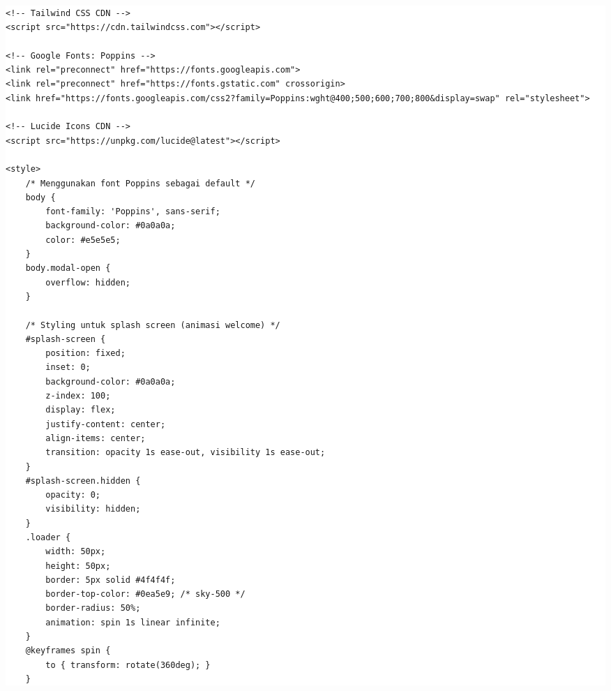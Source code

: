 <!DOCTYPE html>
<html lang="id" class="scroll-smooth">
<head>
    <meta charset="UTF-8">
    <meta name="viewport" content="width=device-width, initial-scale=1.0">
    <title>Portofolio | Afsans</title>
    
    <!-- Tailwind CSS CDN -->
    <script src="https://cdn.tailwindcss.com"></script>
    
    <!-- Google Fonts: Poppins -->
    <link rel="preconnect" href="https://fonts.googleapis.com">
    <link rel="preconnect" href="https://fonts.gstatic.com" crossorigin>
    <link href="https://fonts.googleapis.com/css2?family=Poppins:wght@400;500;600;700;800&display=swap" rel="stylesheet">
    
    <!-- Lucide Icons CDN -->
    <script src="https://unpkg.com/lucide@latest"></script>

    <style>
        /* Menggunakan font Poppins sebagai default */
        body {
            font-family: 'Poppins', sans-serif;
            background-color: #0a0a0a;
            color: #e5e5e5;
        }
        body.modal-open {
            overflow: hidden;
        }

        /* Styling untuk splash screen (animasi welcome) */
        #splash-screen {
            position: fixed;
            inset: 0;
            background-color: #0a0a0a;
            z-index: 100;
            display: flex;
            justify-content: center;
            align-items: center;
            transition: opacity 1s ease-out, visibility 1s ease-out;
        }
        #splash-screen.hidden {
            opacity: 0;
            visibility: hidden;
        }
        .loader {
            width: 50px;
            height: 50px;
            border: 5px solid #4f4f4f;
            border-top-color: #0ea5e9; /* sky-500 */
            border-radius: 50%;
            animation: spin 1s linear infinite;
        }
        @keyframes spin {
            to { transform: rotate(360deg); }
        }
